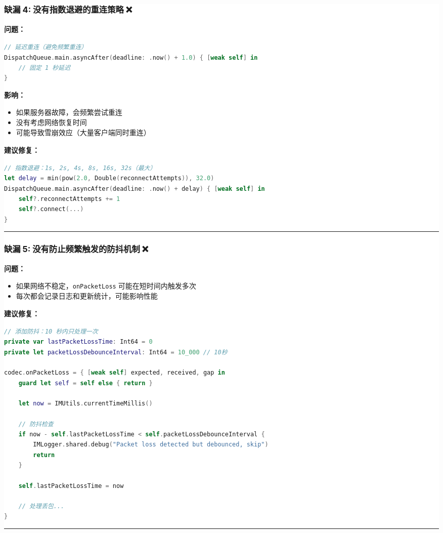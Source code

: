 
### **缺漏 4: 没有指数退避的重连策略** ❌

**问题：**
```swift
// 延迟重连（避免频繁重连）
DispatchQueue.main.asyncAfter(deadline: .now() + 1.0) { [weak self] in
    // 固定 1 秒延迟
}
```

**影响：**
- 如果服务器故障，会频繁尝试重连
- 没有考虑网络恢复时间
- 可能导致雪崩效应（大量客户端同时重连）

**建议修复：**
```swift
// 指数退避：1s, 2s, 4s, 8s, 16s, 32s（最大）
let delay = min(pow(2.0, Double(reconnectAttempts)), 32.0)
DispatchQueue.main.asyncAfter(deadline: .now() + delay) { [weak self] in
    self?.reconnectAttempts += 1
    self?.connect(...)
}
```

---

### **缺漏 5: 没有防止频繁触发的防抖机制** ❌

**问题：**
- 如果网络不稳定，`onPacketLoss` 可能在短时间内触发多次
- 每次都会记录日志和更新统计，可能影响性能

**建议修复：**
```swift
// 添加防抖：10 秒内只处理一次
private var lastPacketLossTime: Int64 = 0
private let packetLossDebounceInterval: Int64 = 10_000 // 10秒

codec.onPacketLoss = { [weak self] expected, received, gap in
    guard let self = self else { return }
    
    let now = IMUtils.currentTimeMillis()
    
    // 防抖检查
    if now - self.lastPacketLossTime < self.packetLossDebounceInterval {
        IMLogger.shared.debug("Packet loss detected but debounced, skip")
        return
    }
    
    self.lastPacketLossTime = now
    
    // 处理丢包...
}
```

---